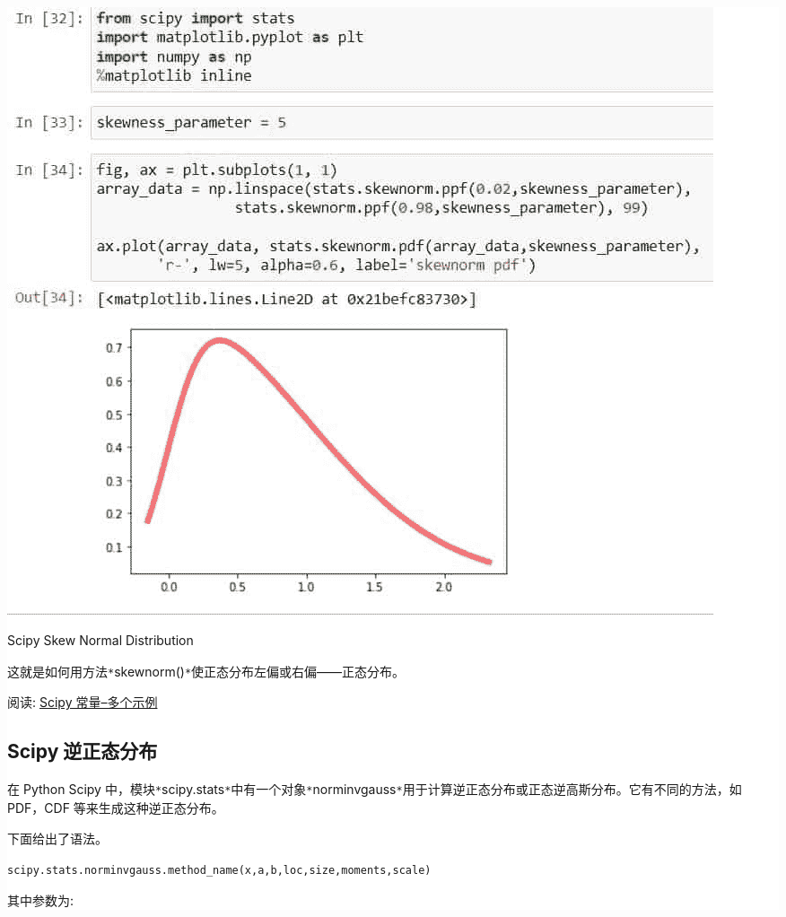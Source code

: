 ![Scipy Skew Normal Distribution](img/89c485d44b9f3fa07b7e56d7327628b6.png "Scipy Skew Normal Distribution")

Scipy Skew Normal Distribution

这就是如何用方法`*`skewnorm()`*`使正态分布左偏或右偏——正态分布。

阅读: [Scipy 常量–多个示例](https://pythonguides.com/scipy-constants/)

## Scipy 逆正态分布

在 Python Scipy 中，模块`*`scipy.stats`*`中有一个对象`*`norminvgauss`*`用于计算逆正态分布或正态逆高斯分布。它有不同的方法，如 PDF，CDF 等来生成这种逆正态分布。

下面给出了语法。

```py
scipy.stats.norminvgauss.method_name(x,a,b,loc,size,moments,scale)
```

其中参数为:
